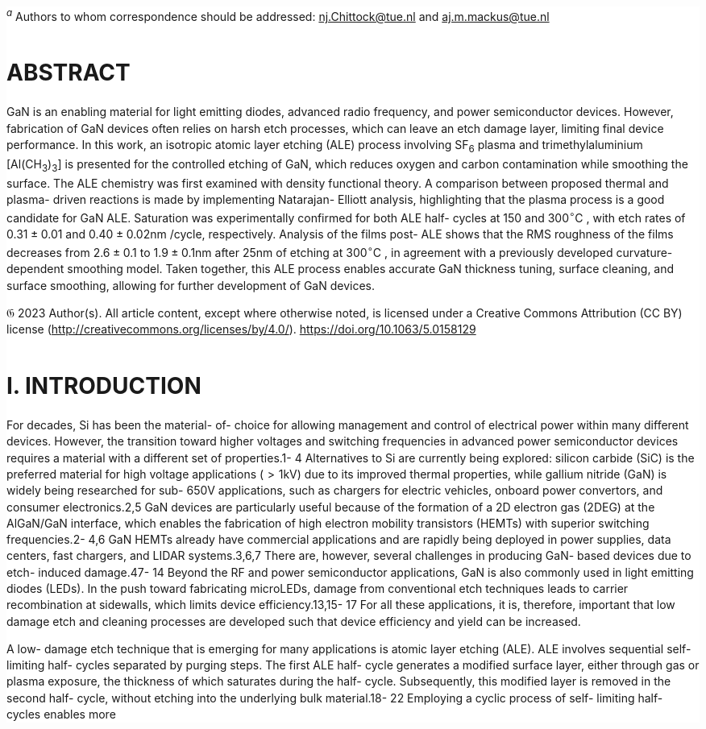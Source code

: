 $^{a}$ Authors to whom correspondence should be addressed: nj.Chittock@tue.nl and aj.m.mackus@tue.nl

# ABSTRACT

GaN is an enabling material for light emitting diodes, advanced radio frequency, and power semiconductor devices. However, fabrication of GaN devices often relies on harsh etch processes, which can leave an etch damage layer, limiting final device performance. In this work, an isotropic atomic layer etching (ALE) process involving  $\mathrm{SF}_6$  plasma and trimethylaluminium  $[\mathrm{Al(CH_3)_3}]$  is presented for the controlled etching of GaN, which reduces oxygen and carbon contamination while smoothing the surface. The ALE chemistry was first examined with density functional theory. A comparison between proposed thermal and plasma- driven reactions is made by implementing Natarajan- Elliott analysis, highlighting that the plasma process is a good candidate for GaN ALE. Saturation was experimentally confirmed for both ALE half- cycles at 150 and  $300^{\circ}\mathrm{C}$ , with etch rates of  $0.31\pm 0.01$  and  $0.40\pm 0.02\mathrm{nm}$  /cycle, respectively. Analysis of the films post- ALE shows that the RMS roughness of the films decreases from  $2.6\pm 0.1$  to  $1.9\pm 0.1\mathrm{nm}$  after  $25\mathrm{nm}$  of etching at  $300^{\circ}\mathrm{C}$ , in agreement with a previously developed curvature- dependent smoothing model. Taken together, this ALE process enables accurate GaN thickness tuning, surface cleaning, and surface smoothing, allowing for further development of GaN devices.

$\mathfrak{G}$  2023 Author(s). All article content, except where otherwise noted, is licensed under a Creative Commons Attribution (CC BY) license (http://creativecommons.org/licenses/by/4.0/). https://doi.org/10.1063/5.0158129

# I. INTRODUCTION

For decades, Si has been the material- of- choice for allowing management and control of electrical power within many different devices. However, the transition toward higher voltages and switching frequencies in advanced power semiconductor devices requires a material with a different set of properties.1- 4 Alternatives to Si are currently being explored: silicon carbide (SiC) is the preferred material for high voltage applications  $(>1\mathrm{kV})$  due to its improved thermal properties, while gallium nitride (GaN) is widely being researched for sub-  $650\mathrm{V}$  applications, such as chargers for electric vehicles, onboard power convertors, and consumer electronics.2,5 GaN devices are particularly useful because of the formation of a 2D electron gas (2DEG) at the AlGaN/GaN interface, which enables the fabrication of high electron mobility transistors (HEMTs) with superior switching frequencies.2- 4,6 GaN HEMTs already have commercial applications and are rapidly being deployed in power supplies, data centers, fast chargers, and LIDAR systems.3,6,7 There are, however, several challenges in producing GaN- based devices due to etch- induced damage.47- 14 Beyond the RF and power semiconductor applications, GaN is also commonly used in light emitting diodes (LEDs). In the push toward fabricating microLEDs, damage from conventional etch techniques leads to carrier recombination at sidewalls, which limits device efficiency.13,15- 17 For all these applications, it is, therefore, important that low damage etch and cleaning processes are developed such that device efficiency and yield can be increased.

A low- damage etch technique that is emerging for many applications is atomic layer etching (ALE). ALE involves sequential self- limiting half- cycles separated by purging steps. The first ALE half- cycle generates a modified surface layer, either through gas or plasma exposure, the thickness of which saturates during the half- cycle. Subsequently, this modified layer is removed in the second half- cycle, without etching into the underlying bulk material.18- 22 Employing a cyclic process of self- limiting half- cycles enables more
